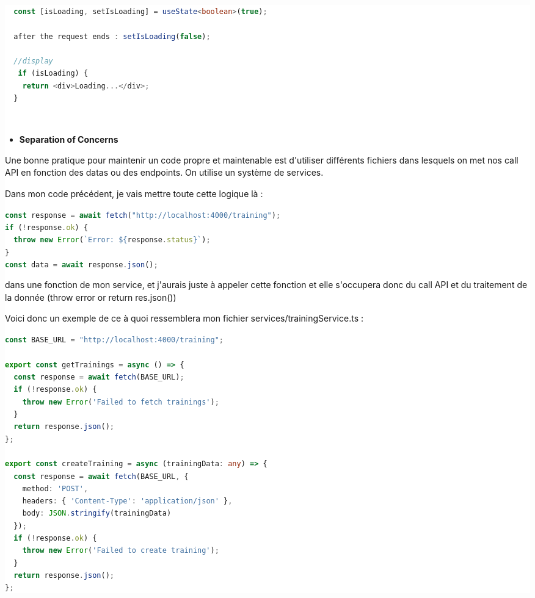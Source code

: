 ```ts
  const [isLoading, setIsLoading] = useState<boolean>(true);

  after the request ends : setIsLoading(false); 

  //display
   if (isLoading) {
    return <div>Loading...</div>;
  }
```


<br/>

- **Separation of Concerns**

Une bonne pratique pour maintenir un code propre et maintenable est d'utiliser différents fichiers dans lesquels on met nos call API en fonction des datas ou des endpoints. 
On utilise un système de services.

Dans mon code précédent, je vais mettre toute cette logique là :
```ts
const response = await fetch("http://localhost:4000/training");
if (!response.ok) {
  throw new Error(`Error: ${response.status}`);
}
const data = await response.json();
```
dans une fonction de mon service, et j'aurais juste à appeler cette fonction et elle s'occupera donc du call API et du traitement de la donnée (throw error or return res.json())



Voici donc un exemple de ce à quoi ressemblera mon fichier services/trainingService.ts :

```ts
const BASE_URL = "http://localhost:4000/training";

export const getTrainings = async () => {
  const response = await fetch(BASE_URL);
  if (!response.ok) {
    throw new Error('Failed to fetch trainings');
  }
  return response.json();
};

export const createTraining = async (trainingData: any) => {
  const response = await fetch(BASE_URL, {
    method: 'POST',
    headers: { 'Content-Type': 'application/json' },
    body: JSON.stringify(trainingData)
  });
  if (!response.ok) {
    throw new Error('Failed to create training');
  }
  return response.json();
};
```
